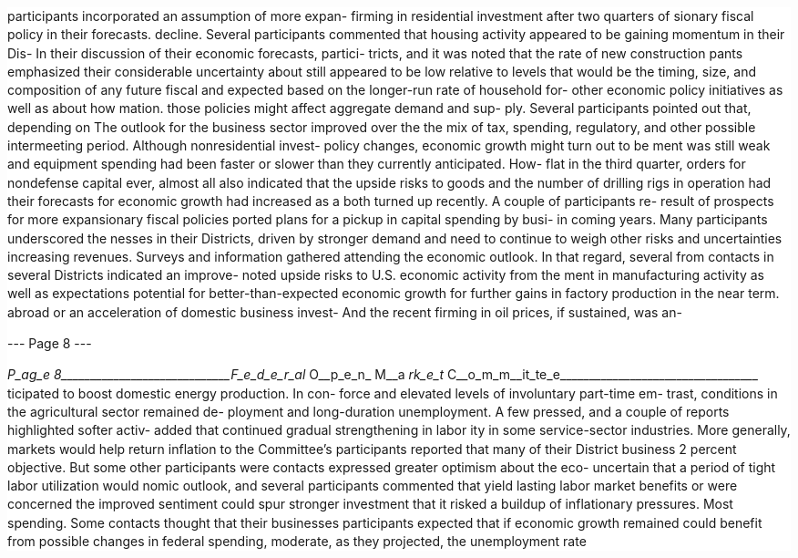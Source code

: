 participants incorporated an assumption of more expan- firming in residential investment after two quarters of
sionary fiscal policy in their forecasts. decline. Several participants commented that housing
activity appeared to be gaining momentum in their Dis-
In their discussion of their economic forecasts, partici-
tricts, and it was noted that the rate of new construction
pants emphasized their considerable uncertainty about
still appeared to be low relative to levels that would be
the timing, size, and composition of any future fiscal and
expected based on the longer-run rate of household for-
other economic policy initiatives as well as about how
mation.
those policies might affect aggregate demand and sup-
ply. Several participants pointed out that, depending on The outlook for the business sector improved over the
the mix of tax, spending, regulatory, and other possible intermeeting period. Although nonresidential invest-
policy changes, economic growth might turn out to be ment was still weak and equipment spending had been
faster or slower than they currently anticipated. How- flat in the third quarter, orders for nondefense capital
ever, almost all also indicated that the upside risks to goods and the number of drilling rigs in operation had
their forecasts for economic growth had increased as a both turned up recently. A couple of participants re-
result of prospects for more expansionary fiscal policies ported plans for a pickup in capital spending by busi-
in coming years. Many participants underscored the nesses in their Districts, driven by stronger demand and
need to continue to weigh other risks and uncertainties increasing revenues. Surveys and information gathered
attending the economic outlook. In that regard, several from contacts in several Districts indicated an improve-
noted upside risks to U.S. economic activity from the ment in manufacturing activity as well as expectations
potential for better-than-expected economic growth for further gains in factory production in the near term.
abroad or an acceleration of domestic business invest- And the recent firming in oil prices, if sustained, was an-

--- Page 8 ---

_P_ag_e_ _8_____________________________F_e_d_e_r_al_ O__p_e_n_ M__a _rk_e_t_ C__o_m_m__it_te_e__________________________________
ticipated to boost domestic energy production. In con- force and elevated levels of involuntary part-time em-
trast, conditions in the agricultural sector remained de- ployment and long-duration unemployment. A few
pressed, and a couple of reports highlighted softer activ- added that continued gradual strengthening in labor
ity in some service-sector industries. More generally, markets would help return inflation to the Committee’s
participants reported that many of their District business 2 percent objective. But some other participants were
contacts expressed greater optimism about the eco- uncertain that a period of tight labor utilization would
nomic outlook, and several participants commented that yield lasting labor market benefits or were concerned
the improved sentiment could spur stronger investment that it risked a buildup of inflationary pressures. Most
spending. Some contacts thought that their businesses participants expected that if economic growth remained
could benefit from possible changes in federal spending, moderate, as they projected, the unemployment rate